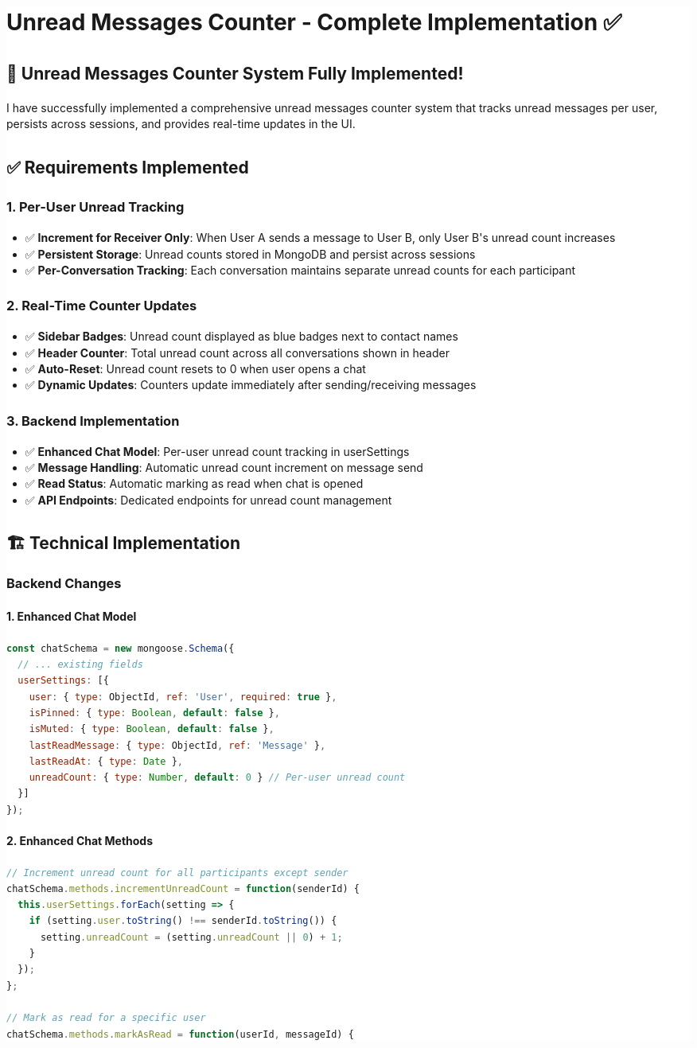 # Unread Messages Counter - Complete Implementation ✅

## 🎉 **Unread Messages Counter System Fully Implemented!**

I have successfully implemented a comprehensive unread messages counter system that tracks unread messages per user, persists across sessions, and provides real-time updates in the UI.

## ✅ **Requirements Implemented**

### **1. Per-User Unread Tracking**
- ✅ **Increment for Receiver Only**: When User A sends a message to User B, only User B's unread count increases
- ✅ **Persistent Storage**: Unread counts stored in MongoDB and persist across sessions
- ✅ **Per-Conversation Tracking**: Each conversation maintains separate unread counts for each participant

### **2. Real-Time Counter Updates**
- ✅ **Sidebar Badges**: Unread count displayed as blue badges next to contact names
- ✅ **Header Counter**: Total unread count across all conversations shown in header
- ✅ **Auto-Reset**: Unread count resets to 0 when user opens a chat
- ✅ **Dynamic Updates**: Counters update immediately after sending/receiving messages

### **3. Backend Implementation**
- ✅ **Enhanced Chat Model**: Per-user unread count tracking in userSettings
- ✅ **Message Handling**: Automatic unread count increment on message send
- ✅ **Read Status**: Automatic marking as read when chat is opened
- ✅ **API Endpoints**: Dedicated endpoints for unread count management

## 🏗️ **Technical Implementation**

### **Backend Changes**

#### **1. Enhanced Chat Model**
```javascript
const chatSchema = new mongoose.Schema({
  // ... existing fields
  userSettings: [{
    user: { type: ObjectId, ref: 'User', required: true },
    isPinned: { type: Boolean, default: false },
    isMuted: { type: Boolean, default: false },
    lastReadMessage: { type: ObjectId, ref: 'Message' },
    lastReadAt: { type: Date },
    unreadCount: { type: Number, default: 0 } // Per-user unread count
  }]
});
```

#### **2. Enhanced Chat Methods**
```javascript
// Increment unread count for all participants except sender
chatSchema.methods.incrementUnreadCount = function(senderId) {
  this.userSettings.forEach(setting => {
    if (setting.user.toString() !== senderId.toString()) {
      setting.unreadCount = (setting.unreadCount || 0) + 1;
    }
  });
};

// Mark as read for a specific user
chatSchema.methods.markAsRead = function(userId, messageId) {
```